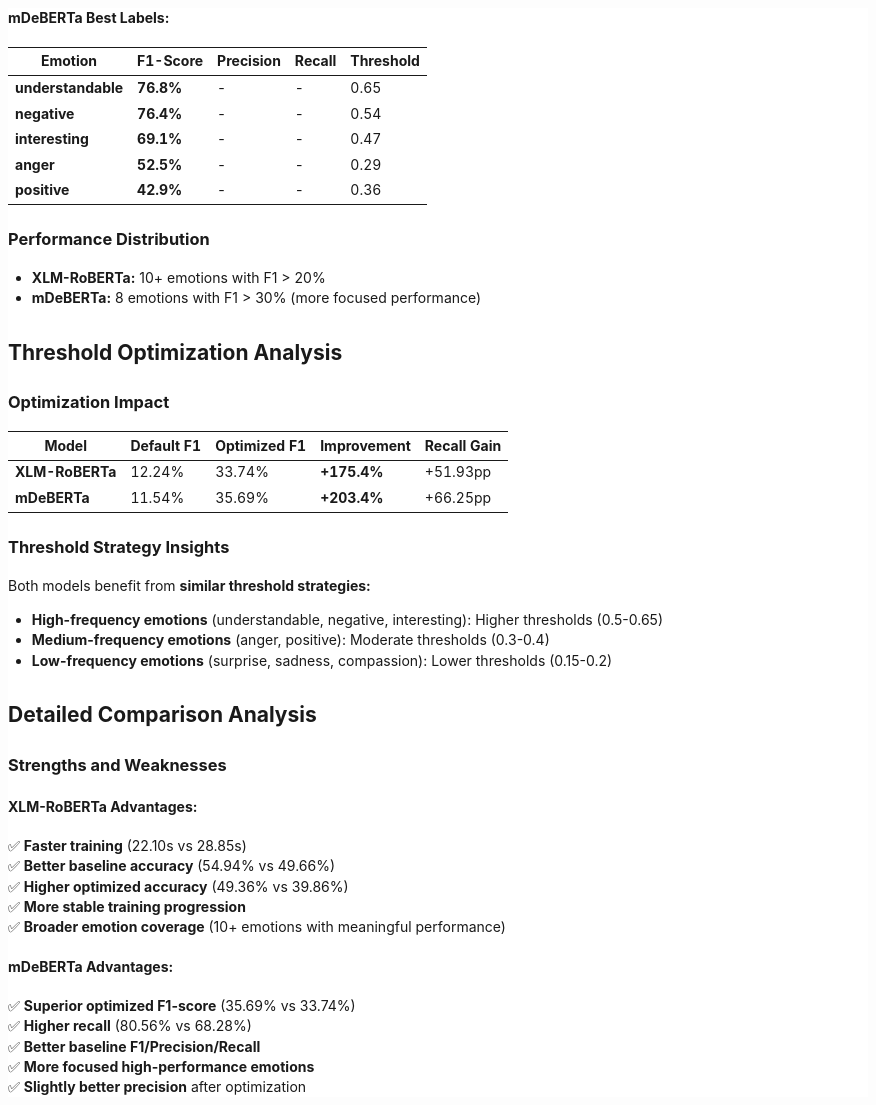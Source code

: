 #### mDeBERTa Best Labels:
| Emotion | F1-Score | Precision | Recall | Threshold |
|---------|----------|-----------|---------|-----------|
| **understandable** | **76.8%** | - | - | 0.65 |
| **negative** | **76.4%** | - | - | 0.54 |
| **interesting** | **69.1%** | - | - | 0.47 |
| **anger** | **52.5%** | - | - | 0.29 |
| **positive** | **42.9%** | - | - | 0.36 |

### Performance Distribution
- **XLM-RoBERTa:** 10+ emotions with F1 > 20%
- **mDeBERTa:** 8 emotions with F1 > 30% (more focused performance)

## Threshold Optimization Analysis

### Optimization Impact
| Model | Default F1 | Optimized F1 | Improvement | Recall Gain |
|-------|------------|--------------|-------------|-------------|
| **XLM-RoBERTa** | 12.24% | 33.74% | **+175.4%** | +51.93pp |
| **mDeBERTa** | 11.54% | 35.69% | **+203.4%** | +66.25pp |

### Threshold Strategy Insights
Both models benefit from **similar threshold strategies:**
- **High-frequency emotions** (understandable, negative, interesting): Higher thresholds (0.5-0.65)
- **Medium-frequency emotions** (anger, positive): Moderate thresholds (0.3-0.4)
- **Low-frequency emotions** (surprise, sadness, compassion): Lower thresholds (0.15-0.2)

## Detailed Comparison Analysis

### Strengths and Weaknesses

#### XLM-RoBERTa Advantages:
✅ **Faster training** (22.10s vs 28.85s)  
✅ **Better baseline accuracy** (54.94% vs 49.66%)  
✅ **Higher optimized accuracy** (49.36% vs 39.86%)  
✅ **More stable training progression**  
✅ **Broader emotion coverage** (10+ emotions with meaningful performance)  

#### mDeBERTa Advantages:
✅ **Superior optimized F1-score** (35.69% vs 33.74%)  
✅ **Higher recall** (80.56% vs 68.28%)  
✅ **Better baseline F1/Precision/Recall**  
✅ **More focused high-performance emotions**  
✅ **Slightly better precision** after optimization  
